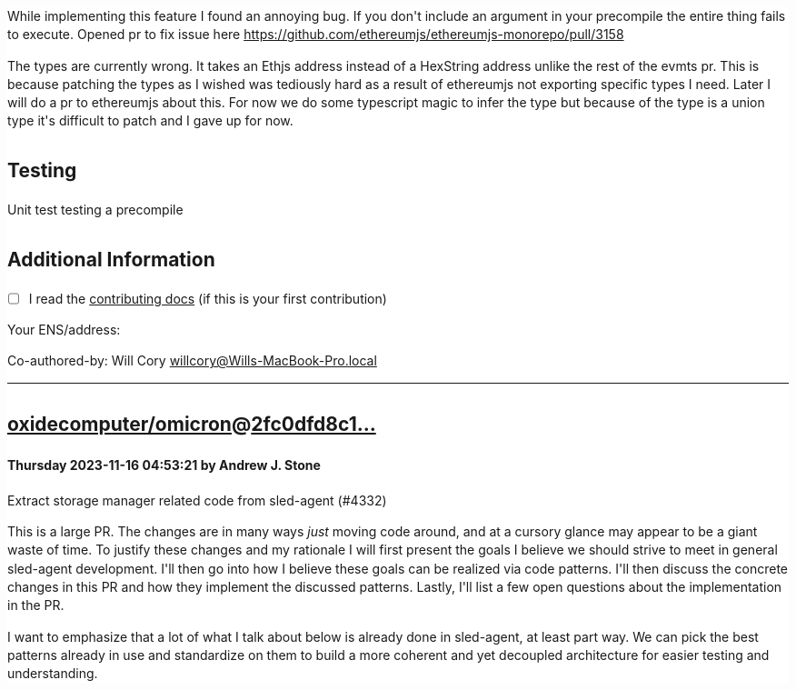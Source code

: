 While implementing this feature I found an annoying bug. If you don't
include an argument in your precompile the entire thing fails to
execute. Opened pr to fix issue here
https://github.com/ethereumjs/ethereumjs-monorepo/pull/3158

The types are currently wrong. It takes an Ethjs address instead of a
HexString address unlike the rest of the evmts pr. This is because
patching the types as I wished was tediously hard as a result of
ethereumjs not exporting specific types I need. Later I will do a pr to
ethereumjs about this. For now we do some typescript magic to infer the
type but because of the type is a union type it's difficult to patch and
I gave up for now.

## Testing

Unit test testing a precompile

## Additional Information

- [ ] I read the [contributing docs](../docs/contributing.md) (if this
is your first contribution)

Your ENS/address:

Co-authored-by: Will Cory <willcory@Wills-MacBook-Pro.local>

---
## [oxidecomputer/omicron](https://github.com/oxidecomputer/omicron)@[2fc0dfd8c1...](https://github.com/oxidecomputer/omicron/commit/2fc0dfd8c11f31e66cfaf8ee80586bb2ed607216)
#### Thursday 2023-11-16 04:53:21 by Andrew J. Stone

Extract storage manager related code from sled-agent (#4332)

This is a large PR. The changes are in many ways *just* moving code
around,
and at a cursory glance may appear to be a giant waste of time. To
justify
these changes and my rationale I will first present the goals I believe
we
should strive to meet in general sled-agent development. I'll then go
into
how I believe these goals can be realized via code patterns. I'll then
discuss
the concrete changes in this PR and how they implement the discussed
patterns.
Lastly, I'll list a few open questions about the implementation in the
PR.

I want to emphasize that a lot of what I talk about below is already
done in
sled-agent, at least part way. We can pick the best patterns already in
use and
standardize on them to build a more coherent and yet decoupled
architecture for
easier testing and understanding.


[pornin]: https://security.stackexchange.com/a/78624
[safecurves]: https://safecurves.cr.yp.to/
[bernstein]: https://blog.cr.yp.to/20140323-ecdsa.html
[boringssl]: https://boringssl.googlesource.com/boringssl/+/e9fc3e547e557492316932b62881c3386973ceb2
[chromium]: https://bugs.chromium.org/p/chromium/issues/detail?id=478225
[letsencrypt]: https://letsencrypt.org/docs/integration-guide/#supported-key-algorithms
[openssl]: https://github.com/mozilla/server-side-tls/issues/190#issuecomment-421831599
[caddy]: https://github.com/caddyserver/caddy/blob/2cab475ba516fa725d012f53ca417c3e039607de/modules/caddytls/values.go#L113-L124
[crypto/elliptic]: https://github.com/golang/go/tree/2910c5b4a01a573ebc97744890a07c1a3122c67a/src/crypto/elliptic
[golang-nuts]: https://groups.google.com/forum/#!topic/golang-nuts/nlnJkBMMyzk
[aarch64-compare-ofborg]: https://github.com/NixOS/nixpkgs/pull/209870/checks?check_run_id=10662822938
[amd64-compare-ofborg]: https://github.com/NixOS/nixpkgs/pull/209870/checks?check_run_id=10662825857
[nonexistent sysroot]: https://github.com/NixOS/nixpkgs/pull/210004
[versioned directory]: https://github.com/NixOS/nixpkgs/pull/209054
[`user-defined-trusted-dirs`]: https://sourceware.org/legacy-ml/libc-help/2013-11/msg00026.html
[comment in guix]: https://github.com/guix-mirror/guix/blob/5e4ec8218142eee8e6e148e787381a5ef891c5b1/gnu/packages/gcc.scm#L253
[mentioned]: https://github.com/NixOS/nixpkgs/pull/210112#issuecomment-1379608483
[crisis]: https://github.com/NixOS/nixpkgs/issues/108305
[foreign]: https://github.com/NixOS/nixpkgs/pull/170857#issuecomment-1170558348
[static lib{mpfr,mpc,gmp,isl}.a hack]: https://github.com/NixOS/nixpkgs/blob/2f1948af9c984ebb82dfd618e67dc949755823e2/pkgs/stdenv/linux/default.nix#L380